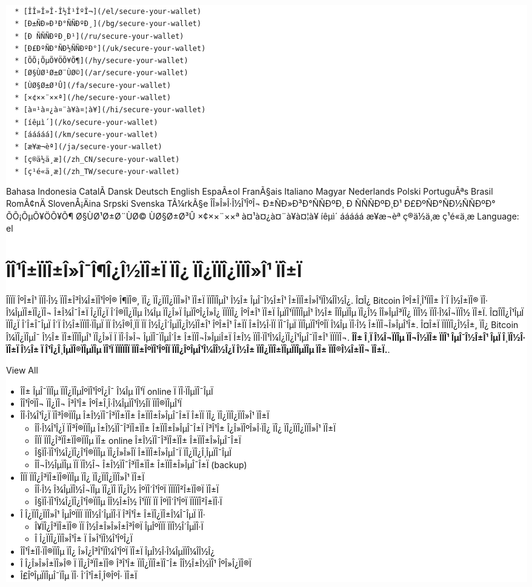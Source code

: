       * [ÎÎ»Î»Î·Î½Î¹ÎºÎ¬](/el/secure-your-wallet)
      * [Ð±ÑÐ»Ð³Ð°ÑÑÐºÐ¸](/bg/secure-your-wallet)
      * [Ð ÑÑÑÐºÐ¸Ð¹](/ru/secure-your-wallet)
      * [Ð£ÐºÑÐ°ÑÐ½ÑÑÐºÐ°](/uk/secure-your-wallet)
      * [ÕÕ¡ÕµÕ¥ÖÕ¥Õ¶](/hy/secure-your-wallet)
      * [Ø§ÙØ¹Ø±Ø¨ÙØ©](/ar/secure-your-wallet)
      * [ÙØ§Ø±Ø³Û](/fa/secure-your-wallet)
      * [×¢××¨××ª](/he/secure-your-wallet)
      * [à¤¹à¤¿à¤¨à¥à¤¦à¥](/hi/secure-your-wallet)
      * [íêµ­ì´](/ko/secure-your-wallet)
      * [ááááá](/km/secure-your-wallet)
      * [æ¥æ¬èª](/ja/secure-your-wallet)
      * [ç®ä½ä¸­æ](/zh_CN/secure-your-wallet)
      * [ç¹é«ä¸­æ](/zh_TW/secure-your-wallet)

Bahasa Indonesia CatalÃ  Dansk Deutsch English EspaÃ±ol FranÃ§ais Italiano
Magyar Nederlands Polski PortuguÃªs Brasil RomÃ¢nÄ SlovenÅ¡Äina Srpski
Svenska TÃ¼rkÃ§e ÎÎ»Î»Î·Î½Î¹ÎºÎ¬ Ð±ÑÐ»Ð³Ð°ÑÑÐºÐ¸ Ð ÑÑÑÐºÐ¸Ð¹
Ð£ÐºÑÐ°ÑÐ½ÑÑÐºÐ° ÕÕ¡ÕµÕ¥ÖÕ¥Õ¶ Ø§ÙØ¹Ø±Ø¨ÙØ© ÙØ§Ø±Ø³Û ×¢××¨××ª
à¤¹à¤¿à¤¨à¥à¤¦à¥ íêµ­ì´ ááááá æ¥æ¬èª ç®ä½ä¸­æ
ç¹é«ä¸­æ Language: el

# ÎÎ¹Î±ÏÏÎ±Î»Î¯Î¶Î¿Î½ÏÎ±Ï ÏÎ¿ ÏÎ¿ÏÏÎ¿ÏÏÎ»Î¹ ÏÎ±Ï

ÎÏÏÏ ÎºÎ±Î¹ ÏÏÎ·Î½ ÏÏÎ±Î³Î¼Î±ÏÎ¹ÎºÎ® Î¶ÏÎ®, ÏÎ¿ ÏÎ¿ÏÏÎ¿ÏÏÎ»Î¹
ÏÎ±Ï ÏÏÎ­ÏÎµÎ¹ Î½Î± ÎµÎ¯Î½Î±Î¹ Î±ÏÏÎ±Î»Î¹ÏÎ¼Î­Î½Î¿. Î¤Î¿ Bitcoin
ÎºÎ±Î¸Î¹ÏÏÎ± Î´Ï Î½Î±ÏÎ® ÏÎ· Î¼ÎµÏÎ±ÏÎ¿ÏÎ¬ Î±Î¾Î¯Î±Ï Î¿ÏÎ¿Ï
Î´Î®ÏÎ¿ÏÎµ Î¼Îµ ÏÎ¿Î»Ï ÎµÏÎºÎ¿Î»Î¿ ÏÏÏÏÎ¿ ÎºÎ±Î¹ ÏÎ±Ï
ÎµÏÎ¹ÏÏÎ­ÏÎµÎ¹ Î½Î± Î­ÏÎµÏÎµ ÏÎ¿Î½ Î­Î»ÎµÎ³ÏÎ¿ ÏÏÎ½ ÏÏÎ·Î¼Î¬ÏÏÎ½
ÏÎ±Ï. Î¤Î­ÏÎ¿Î¹ÎµÏ ÏÏÎ¿Ï Î´Î±Î¯ÎµÏ Î´Ï Î½Î±ÏÏÏÎ·ÏÎµÏ ÏÏ
Î½Î®Î¸ÏÏ ÏÏ Î½Î¿Î´ÎµÏÎ¿Î½ÏÎ±Î¹ ÎºÎ±Î¹ Î±ÏÏ Î±Î½Î·ÏÏ ÏÎ¯ÎµÏ
ÏÏÎµÏÎ¹ÎºÎ­Ï Î¼Îµ ÏÎ·Î½ Î±ÏÏÎ¬Î»ÎµÎ¹Î±. Î¤Î±Ï ÏÏÏÏÎ¿Î½Î±, ÏÎ¿
Bitcoin Î¼ÏÎ¿ÏÎµÎ¯ Î½Î± ÏÎ±ÏÎ­ÏÎµÎ¹ ÏÎ¿Î»Ï Ï ÏÎ·Î»Î¬ ÎµÏÎ¯ÏÎµÎ´Î±
Î±ÏÏÎ¬Î»ÎµiÎ±Ï Î±Î½ ÏÏÎ·ÏÎ¹Î¼Î¿ÏÎ¿Î¹ÎµÎ¯ÏÎ±Î¹ ÏÏÏÏÎ¬. **ÎÎ± Î¸Ï
Î¼Î¬ÏÏÎµ ÏÎ¬Î½ÏÎ± ÏÏÎ¹ ÎµÎ¯Î½Î±Î¹ ÎµÏ Î¸ÏÎ½Î· ÏÎ±Ï Î½Î± Ï
Î¹Î¿Î¸ÎµÏÎ®ÏÎµÏÎµ ÏÎ¹Ï ÏÏÏÏÎ­Ï ÏÏÎ±ÎºÏÎ¹ÎºÎ­Ï
ÏÏÎ¿ÎºÎµÎ¹Î¼Î­Î½Î¿Ï Î½Î± ÏÏÎ¿ÏÏÎ±ÏÎµÏÏÎµÏÎµ ÏÎ± ÏÏÎ®Î¼Î±ÏÎ¬
ÏÎ±Ï.**.

View All

  * ÎÎ± ÎµÎ¯ÏÏÎµ ÏÏÎ¿ÏÎµÎºÏÎ¹ÎºÎ¿Î¯ Î¼Îµ ÏÎ¹Ï online Ï ÏÎ·ÏÎµÏÎ¯ÎµÏ
  * ÎÎ¹ÎºÏÎ¬ ÏÎ¿ÏÎ¬ Î³Î¹Î± ÎºÎ±Î¸Î·Î¼ÎµÏÎ¹Î½Î­Ï ÏÏÎ®ÏÎµÎ¹Ï
  * ÎÎ·Î¼Î¹Î¿Ï ÏÎ³Î®ÏÏÎµ Î±Î½ÏÎ¯Î³ÏÎ±ÏÎ± Î±ÏÏÎ±Î»ÎµÎ¯Î±Ï Î±ÏÏ ÏÎ¿ ÏÎ¿ÏÏÎ¿ÏÏÎ»Î¹ ÏÎ±Ï
    * ÎÎ·Î¼Î¹Î¿Ï ÏÎ³Î®ÏÏÎµ Î±Î½ÏÎ¯Î³ÏÎ±ÏÎ± Î±ÏÏÎ±Î»ÎµÎ¯Î±Ï Î³Î¹Î± Î¿Î»ÏÎºÎ»Î·ÏÎ¿ ÏÎ¿ ÏÎ¿ÏÏÎ¿ÏÏÎ»Î¹ ÏÎ±Ï
    * ÎÏÏ ÏÏÎ¿Î³ÏÎ±ÏÎ®ÏÏÎµ ÏÎ± online Î±Î½ÏÎ¯Î³ÏÎ±ÏÎ± Î±ÏÏÎ±Î»ÎµÎ¯Î±Ï
    * Î§ÏÎ·ÏÎ¹Î¼Î¿ÏÎ¿Î¹Î®ÏÏÎµ ÏÎ¿Î»Î»Î­Ï Î±ÏÏÎ±Î»ÎµÎ¯Ï ÏÎ¿ÏÎ¿Î¸ÎµÏÎ¯ÎµÏ
    * ÎÎ¬Î½ÎµÏÎµ ÏÏ ÏÎ½Î¬ Î±Î½ÏÎ¯Î³ÏÎ±ÏÎ± Î±ÏÏÎ±Î»ÎµÎ¯Î±Ï (backup)
  * ÎÏÏ ÏÏÎ¿Î³ÏÎ±ÏÎ®ÏÏÎµ ÏÎ¿ ÏÎ¿ÏÏÎ¿ÏÏÎ»Î¹ ÏÎ±Ï
    * ÎÎ·Î½ Î¾ÎµÏÎ½Î¬ÏÎµ ÏÎ¿ÏÎ­ ÏÎ¿Î½ ÎºÏÎ´Î¹ÎºÏ ÏÏÏÏÎ²Î±ÏÎ®Ï ÏÎ±Ï
    * Î§ÏÎ·ÏÎ¹Î¼Î¿ÏÎ¿Î¹Î®ÏÏÎµ Î­Î½Î±Î½ Î¹ÏÏÏ ÏÏ ÎºÏÎ´Î¹ÎºÏ ÏÏÏÏÎ²Î±ÏÎ·Ï
  * Î Î¿ÏÏÎ¿ÏÏÎ»Î¹ ÎµÎºÏÏÏ ÏÏÎ½Î´ÎµÏÎ·Ï Î³Î¹Î± Î±ÏÎ¿ÏÎ±Î¼Î¯ÎµÏ ÏÎ·
    * Î¥ÏÎ¿Î³ÏÎ±ÏÎ® ÏÏ Î½Î±Î»Î»Î±Î³Î®Ï ÎµÎºÏÏÏ ÏÏÎ½Î´ÎµÏÎ·Ï
    * Î Î¿ÏÏÎ¿ÏÏÎ»Î¹Î± Ï Î»Î¹ÏÎ¼Î¹ÎºÎ¿Ï
  * ÎÎ¹Î±ÏÎ·ÏÎ®ÏÏÎµ ÏÎ¿ Î»Î¿Î³Î¹ÏÎ¼Î¹ÎºÏ ÏÎ±Ï ÎµÎ½Î·Î¼ÎµÏÏÎ¼Î­Î½Î¿
  * Î Î¿Î»Î»Î±ÏÎ»Î® Ï ÏÎ¿Î³ÏÎ±ÏÎ® Î³Î¹Î± ÏÏÎ¿ÏÏÎ±ÏÎ¯Î± Î­Î½Î±Î½ÏÎ¹ ÎºÎ»Î¿ÏÎ®Ï
  * Î£ÎºÎµÏÏÎµÎ¯ÏÎµ ÏÎ· Î´Î¹Î±Î¸Î®ÎºÎ· ÏÎ±Ï
